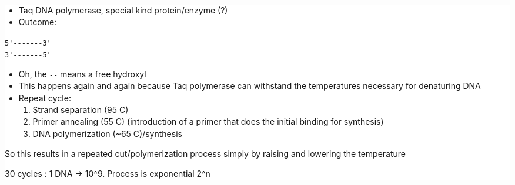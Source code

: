 * Taq DNA polymerase, special kind protein/enzyme (?)
* Outcome:
```
5'-------3'
3'-------5'
```

* Oh, the `--` means a free hydroxyl
* This happens again and again because Taq polymerase can withstand the temperatures necessary for denaturing DNA
* Repeat cycle:
  1. Strand separation (95 C)
  2. Primer annealing (55 C) (introduction of a primer that does the initial binding for synthesis)
  3. DNA polymerization (~65 C)/synthesis

So this results in a repeated cut/polymerization process simply by raising and lowering the temperature

30 cycles : 1 DNA -> 10^9.  Process is exponential 2^n